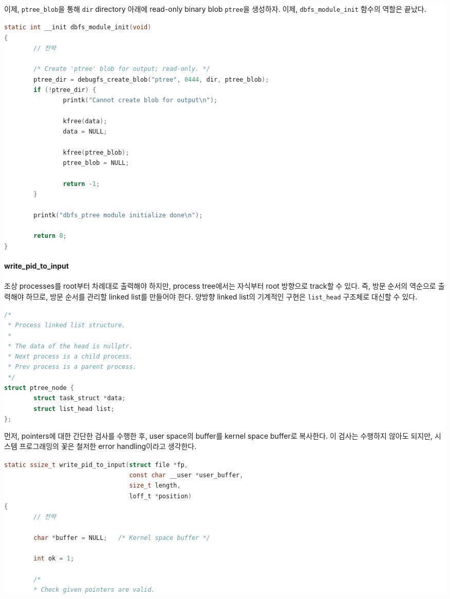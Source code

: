 

이제, `ptree_blob`을 통해 `dir` directory 아래에 read-only binary blob `ptree`을 생성하자. 이제, `dbfs_module_init` 함수의 역할은 끝났다.

```c
static int __init dbfs_module_init(void)
{
        // 전략

        /* Create 'ptree' blob for output; read-only. */
        ptree_dir = debugfs_create_blob("ptree", 0444, dir, ptree_blob);
        if (!ptree_dir) {
                printk("Cannot create blob for output\n");

                kfree(data);
                data = NULL;

                kfree(ptree_blob);
                ptree_blob = NULL;

                return -1;
        }

        printk("dbfs_ptree module initialize done\n");

        return 0;
}
```



#### write_pid_to_input

조상 processes를 root부터 차례대로 출력해야 하지만, process tree에서는 자식부터 root 방향으로 track할 수 있다. 즉, 방문 순서의 역순으로 출력해야 하므로, 방문 순서를 관리할 linked list를 만들어야 한다. 양방향 linked list의 기계적인 구현은 `list_head` 구조체로 대신할 수 있다.

```c
/*
 * Process linked list structure.
 *
 * The data of the head is nullptr.
 * Next process is a child process.
 * Prev process is a parent process.
 */
struct ptree_node {
        struct task_struct *data;
        struct list_head list;
};
```



먼저, pointers에 대한 간단한 검사를 수행한 후, user space의 buffer를 kernel space buffer로 복사한다. 이 검사는 수행하지 않아도 되지만, 시스템 프로그래밍의 꽃은 철저한 error handling이라고 생각한다.

```c
static ssize_t write_pid_to_input(struct file *fp,
                                  const char __user *user_buffer,
                                  size_t length,
                                  loff_t *position)
{
        // 전략

        char *buffer = NULL;   /* Kernel space buffer */

        int ok = 1;

        /*
        * Check given pointers are valid.
```